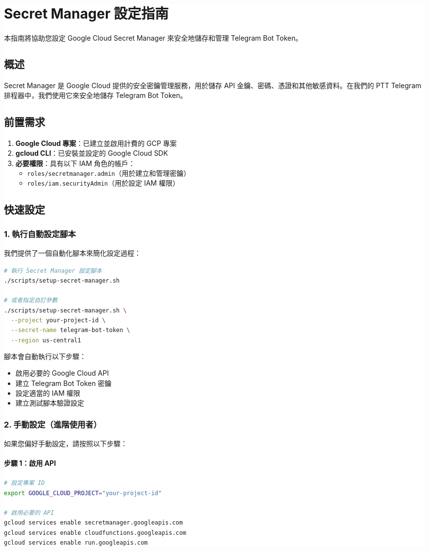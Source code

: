# Secret Manager 設定指南

本指南將協助您設定 Google Cloud Secret Manager 來安全地儲存和管理 Telegram Bot Token。

## 概述

Secret Manager 是 Google Cloud 提供的安全密鑰管理服務，用於儲存 API 金鑰、密碼、憑證和其他敏感資料。在我們的 PTT Telegram 排程器中，我們使用它來安全地儲存 Telegram Bot Token。

## 前置需求

1. **Google Cloud 專案**：已建立並啟用計費的 GCP 專案
2. **gcloud CLI**：已安裝並設定的 Google Cloud SDK
3. **必要權限**：具有以下 IAM 角色的帳戶：
   - `roles/secretmanager.admin`（用於建立和管理密鑰）
   - `roles/iam.securityAdmin`（用於設定 IAM 權限）

## 快速設定

### 1. 執行自動設定腳本

我們提供了一個自動化腳本來簡化設定過程：

```bash
# 執行 Secret Manager 設定腳本
./scripts/setup-secret-manager.sh

# 或者指定自訂參數
./scripts/setup-secret-manager.sh \
  --project your-project-id \
  --secret-name telegram-bot-token \
  --region us-central1
```

腳本會自動執行以下步驟：
- 啟用必要的 Google Cloud API
- 建立 Telegram Bot Token 密鑰
- 設定適當的 IAM 權限
- 建立測試腳本驗證設定

### 2. 手動設定（進階使用者）

如果您偏好手動設定，請按照以下步驟：

#### 步驟 1：啟用 API

```bash
# 設定專案 ID
export GOOGLE_CLOUD_PROJECT="your-project-id"

# 啟用必要的 API
gcloud services enable secretmanager.googleapis.com
gcloud services enable cloudfunctions.googleapis.com
gcloud services enable run.googleapis.com
```

